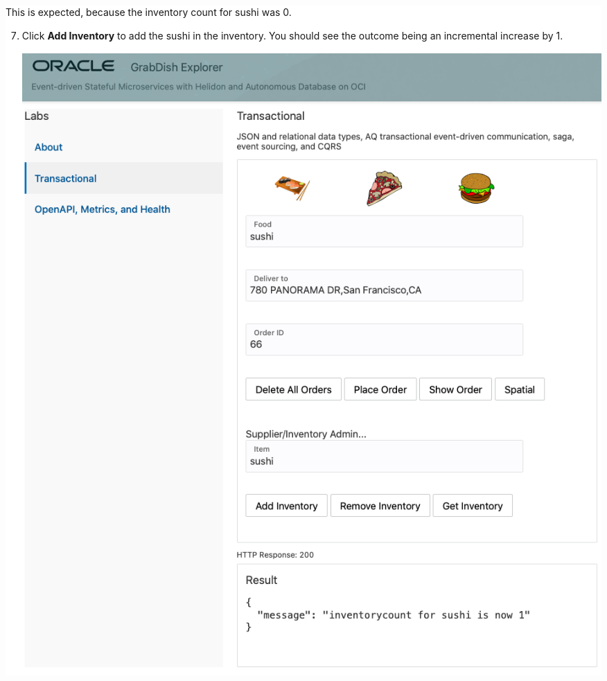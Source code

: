    This is expected, because the inventory count for sushi was 0.

7. Click **Add Inventory** to add the sushi in the inventory. You
    should see the outcome being an incremental increase by 1.

   ![](images/tx-add-inventory.png " ")
